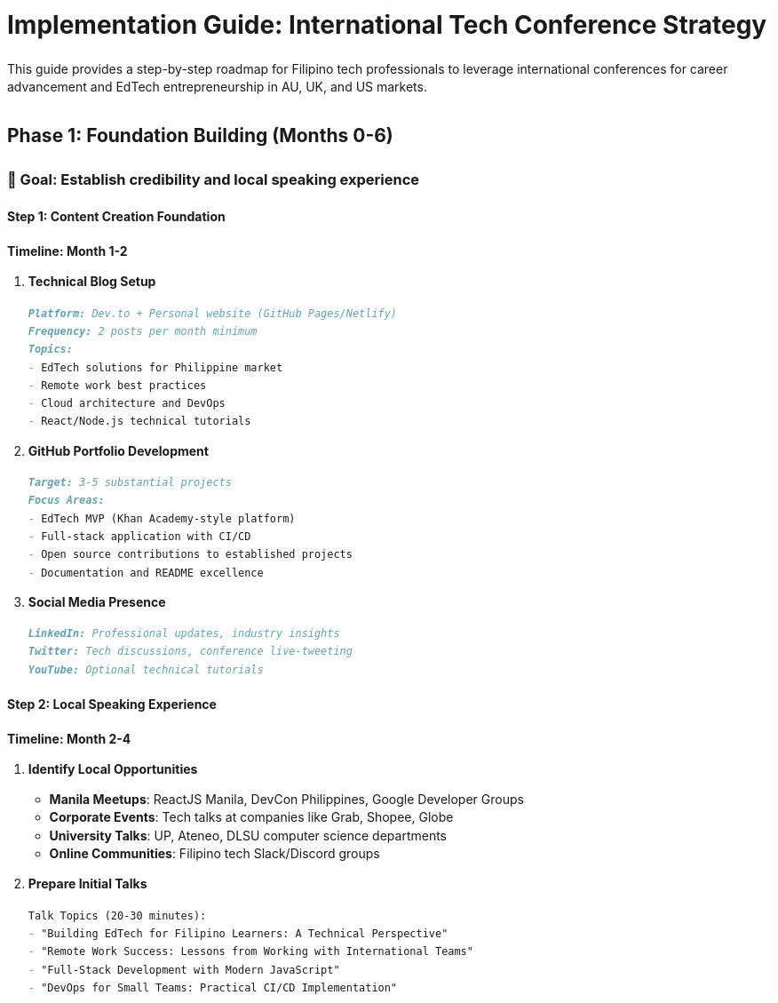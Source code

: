 # Implementation Guide: International Tech Conference Strategy

This guide provides a step-by-step roadmap for Filipino tech professionals to leverage international conferences for career advancement and EdTech entrepreneurship in AU, UK, and US markets.

## Phase 1: Foundation Building (Months 0-6)

### 🎯 Goal: Establish credibility and local speaking experience

#### Step 1: Content Creation Foundation
**Timeline: Month 1-2**

1. **Technical Blog Setup**
   ```markdown
   Platform: Dev.to + Personal website (GitHub Pages/Netlify)
   Frequency: 2 posts per month minimum
   Topics: 
   - EdTech solutions for Philippine market
   - Remote work best practices
   - Cloud architecture and DevOps
   - React/Node.js technical tutorials
   ```

2. **GitHub Portfolio Development**
   ```markdown
   Target: 3-5 substantial projects
   Focus Areas:
   - EdTech MVP (Khan Academy-style platform)
   - Full-stack application with CI/CD
   - Open source contributions to established projects
   - Documentation and README excellence
   ```

3. **Social Media Presence**
   ```markdown
   LinkedIn: Professional updates, industry insights
   Twitter: Tech discussions, conference live-tweeting
   YouTube: Optional technical tutorials
   ```

#### Step 2: Local Speaking Experience
**Timeline: Month 2-4**

1. **Identify Local Opportunities**
   - **Manila Meetups**: ReactJS Manila, DevCon Philippines, Google Developer Groups
   - **Corporate Events**: Tech talks at companies like Grab, Shopee, Globe
   - **University Talks**: UP, Ateneo, DLSU computer science departments
   - **Online Communities**: Filipino tech Slack/Discord groups

2. **Prepare Initial Talks**
   ```markdown
   Talk Topics (20-30 minutes):
   - "Building EdTech for Filipino Learners: A Technical Perspective"
   - "Remote Work Success: Lessons from Working with International Teams"
   - "Full-Stack Development with Modern JavaScript"
   - "DevOps for Small Teams: Practical CI/CD Implementation"
   ```
